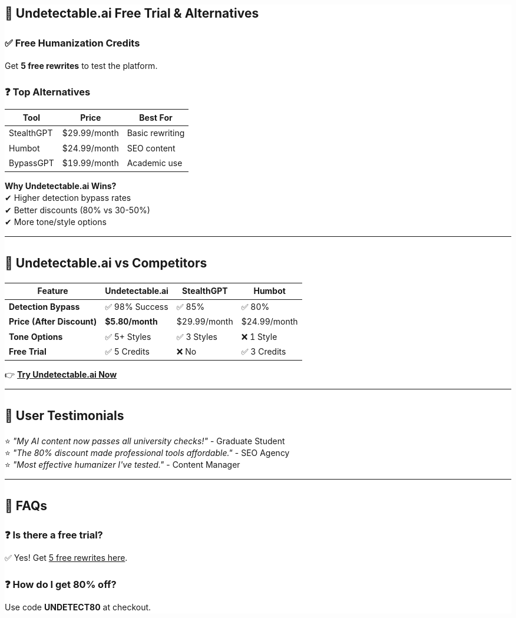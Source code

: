 
## **🔹 Undetectable.ai Free Trial & Alternatives**
### **✅ Free Humanization Credits**
Get **5 free rewrites** to test the platform.

### **❓ Top Alternatives**
| Tool | Price | Best For | 
|----------|-------|----------|
| StealthGPT | $29.99/month | Basic rewriting | 
| Humbot | $24.99/month | SEO content | 
| BypassGPT | $19.99/month | Academic use |

**Why Undetectable.ai Wins?**  
✔ Higher detection bypass rates  
✔ Better discounts (80% vs 30-50%)  
✔ More tone/style options  

---

## **🔹 Undetectable.ai vs Competitors**
| Feature | Undetectable.ai | StealthGPT | Humbot |
|---------|----------------|------------|--------|
| **Detection Bypass** | ✅ 98% Success | ✅ 85% | ✅ 80% | 
| **Price (After Discount)** | **$5.80/month** | $29.99/month | $24.99/month |  
| **Tone Options** | ✅ 5+ Styles | ✅ 3 Styles | ❌ 1 Style |
| **Free Trial** | ✅ 5 Credits | ❌ No | ✅ 3 Credits |

👉 **[Try Undetectable.ai Now](https://undetectable.ai?_by=ls1px)**

---

## **🔹 User Testimonials**
⭐ *"My AI content now passes all university checks!"* - Graduate Student  
⭐ *"The 80% discount made professional tools affordable."* - SEO Agency  
⭐ *"Most effective humanizer I've tested."* - Content Manager  

---

## **🔹 FAQs**
### ❓ Is there a free trial?  
✅ Yes! Get [5 free rewrites here](https://undetectable.ai?_by=ls1px).  

### ❓ How do I get 80% off?  
Use code **UNDETECT80** at checkout.  
